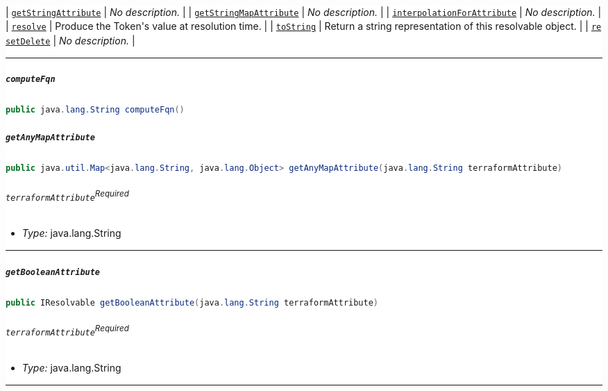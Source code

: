 | <code><a href="#@cdktf/provider-gitlab.instanceServiceAccount.InstanceServiceAccountTimeoutsOutputReference.getStringAttribute">getStringAttribute</a></code> | *No description.* |
| <code><a href="#@cdktf/provider-gitlab.instanceServiceAccount.InstanceServiceAccountTimeoutsOutputReference.getStringMapAttribute">getStringMapAttribute</a></code> | *No description.* |
| <code><a href="#@cdktf/provider-gitlab.instanceServiceAccount.InstanceServiceAccountTimeoutsOutputReference.interpolationForAttribute">interpolationForAttribute</a></code> | *No description.* |
| <code><a href="#@cdktf/provider-gitlab.instanceServiceAccount.InstanceServiceAccountTimeoutsOutputReference.resolve">resolve</a></code> | Produce the Token's value at resolution time. |
| <code><a href="#@cdktf/provider-gitlab.instanceServiceAccount.InstanceServiceAccountTimeoutsOutputReference.toString">toString</a></code> | Return a string representation of this resolvable object. |
| <code><a href="#@cdktf/provider-gitlab.instanceServiceAccount.InstanceServiceAccountTimeoutsOutputReference.resetDelete">resetDelete</a></code> | *No description.* |

---

##### `computeFqn` <a name="computeFqn" id="@cdktf/provider-gitlab.instanceServiceAccount.InstanceServiceAccountTimeoutsOutputReference.computeFqn"></a>

```java
public java.lang.String computeFqn()
```

##### `getAnyMapAttribute` <a name="getAnyMapAttribute" id="@cdktf/provider-gitlab.instanceServiceAccount.InstanceServiceAccountTimeoutsOutputReference.getAnyMapAttribute"></a>

```java
public java.util.Map<java.lang.String, java.lang.Object> getAnyMapAttribute(java.lang.String terraformAttribute)
```

###### `terraformAttribute`<sup>Required</sup> <a name="terraformAttribute" id="@cdktf/provider-gitlab.instanceServiceAccount.InstanceServiceAccountTimeoutsOutputReference.getAnyMapAttribute.parameter.terraformAttribute"></a>

- *Type:* java.lang.String

---

##### `getBooleanAttribute` <a name="getBooleanAttribute" id="@cdktf/provider-gitlab.instanceServiceAccount.InstanceServiceAccountTimeoutsOutputReference.getBooleanAttribute"></a>

```java
public IResolvable getBooleanAttribute(java.lang.String terraformAttribute)
```

###### `terraformAttribute`<sup>Required</sup> <a name="terraformAttribute" id="@cdktf/provider-gitlab.instanceServiceAccount.InstanceServiceAccountTimeoutsOutputReference.getBooleanAttribute.parameter.terraformAttribute"></a>

- *Type:* java.lang.String

---
